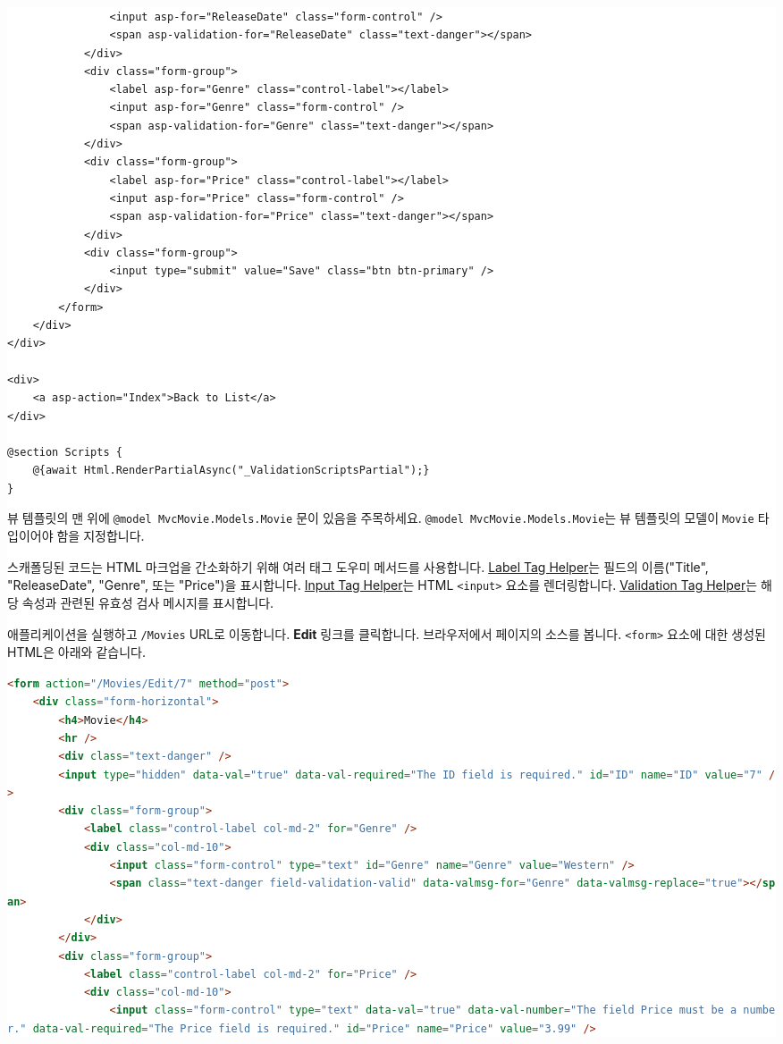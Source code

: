 ```cshtml
                <input asp-for="ReleaseDate" class="form-control" />
                <span asp-validation-for="ReleaseDate" class="text-danger"></span>
            </div>
            <div class="form-group">
                <label asp-for="Genre" class="control-label"></label>
                <input asp-for="Genre" class="form-control" />
                <span asp-validation-for="Genre" class="text-danger"></span>
            </div>
            <div class="form-group">
                <label asp-for="Price" class="control-label"></label>
                <input asp-for="Price" class="form-control" />
                <span asp-validation-for="Price" class="text-danger"></span>
            </div>
            <div class="form-group">
                <input type="submit" value="Save" class="btn btn-primary" />
            </div>
        </form>
    </div>
</div>

<div>
    <a asp-action="Index">Back to List</a>
</div>

@section Scripts {
    @{await Html.RenderPartialAsync("_ValidationScriptsPartial");}
}
```

뷰 템플릿의 맨 위에 `@model MvcMovie.Models.Movie` 문이 있음을 주목하세요. `@model MvcMovie.Models.Movie`는 뷰 템플릿의 모델이 `Movie` 타입이어야 함을 지정합니다.

스캐폴딩된 코드는 HTML 마크업을 간소화하기 위해 여러 태그 도우미 메서드를 사용합니다. [Label Tag Helper](https://learn.microsoft.com/en-us/aspnet/core/mvc/views/working-with-forms?view=aspnetcore-8.0)는 필드의 이름("Title", "ReleaseDate", "Genre", 또는 "Price")을 표시합니다. [Input Tag Helper](https://learn.microsoft.com/en-us/aspnet/core/mvc/views/working-with-forms?view=aspnetcore-8.0)는 HTML `<input>` 요소를 렌더링합니다. [Validation Tag Helper](https://learn.microsoft.com/en-us/aspnet/core/mvc/views/working-with-forms?view=aspnetcore-8.0)는 해당 속성과 관련된 유효성 검사 메시지를 표시합니다.

애플리케이션을 실행하고 `/Movies` URL로 이동합니다. **Edit** 링크를 클릭합니다. 브라우저에서 페이지의 소스를 봅니다. `<form>` 요소에 대한 생성된 HTML은 아래와 같습니다.

```html
<form action="/Movies/Edit/7" method="post">
    <div class="form-horizontal">
        <h4>Movie</h4>
        <hr />
        <div class="text-danger" />
        <input type="hidden" data-val="true" data-val-required="The ID field is required." id="ID" name="ID" value="7" />
        <div class="form-group">
            <label class="control-label col-md-2" for="Genre" />
            <div class="col-md-10">
                <input class="form-control" type="text" id="Genre" name="Genre" value="Western" />
                <span class="text-danger field-validation-valid" data-valmsg-for="Genre" data-valmsg-replace="true"></span>
            </div>
        </div>
        <div class="form-group">
            <label class="control-label col-md-2" for="Price" />
            <div class="col-md-10">
                <input class="form-control" type="text" data-val="true" data-val-number="The field Price must be a number." data-val-required="The Price field is required." id="Price" name="Price" value="3.99" />
```